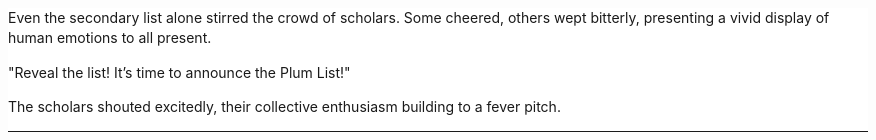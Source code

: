 Even the secondary list alone stirred the crowd of scholars. Some cheered, others wept bitterly, presenting a vivid display of human emotions to all present.

"Reveal the list! It’s time to announce the Plum List!"

The scholars shouted excitedly, their collective enthusiasm building to a fever pitch.

---

[^1]: If you’re curious, 80,000 words in 2 hours is 666 wpm
[^2]: The *almond list* is the name of the results of the metropolitan examinations (the second level imperial exams). Like then as now, the Chinese tradition on results day is to publicly display and announce all candidates and their scores in descending order.

